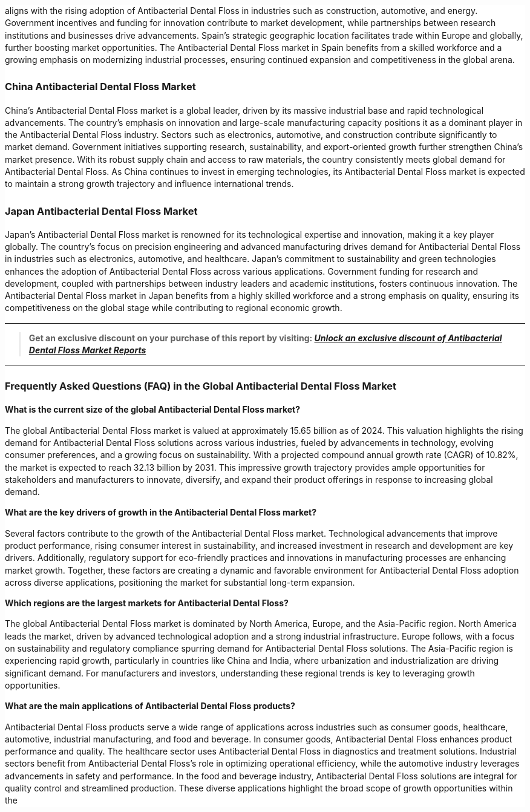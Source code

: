 aligns with the rising adoption of Antibacterial Dental Floss in industries such as construction, automotive, and energy. Government incentives and funding for innovation contribute to market development, while partnerships between research institutions and businesses drive advancements. Spain&rsquo;s strategic geographic location facilitates trade within Europe and globally, further boosting market opportunities. The Antibacterial Dental Floss market in Spain benefits from a skilled workforce and a growing emphasis on modernizing industrial processes, ensuring continued expansion and competitiveness in the global arena.</p><h3>China Antibacterial Dental Floss Market</h3><p>China&rsquo;s Antibacterial Dental Floss market is a global leader, driven by its massive industrial base and rapid technological advancements. The country&rsquo;s emphasis on innovation and large-scale manufacturing capacity positions it as a dominant player in the Antibacterial Dental Floss industry. Sectors such as electronics, automotive, and construction contribute significantly to market demand. Government initiatives supporting research, sustainability, and export-oriented growth further strengthen China&rsquo;s market presence. With its robust supply chain and access to raw materials, the country consistently meets global demand for Antibacterial Dental Floss. As China continues to invest in emerging technologies, its Antibacterial Dental Floss market is expected to maintain a strong growth trajectory and influence international trends.</p><h3>Japan Antibacterial Dental Floss Market</h3><p>Japan&rsquo;s Antibacterial Dental Floss market is renowned for its technological expertise and innovation, making it a key player globally. The country&rsquo;s focus on precision engineering and advanced manufacturing drives demand for Antibacterial Dental Floss in industries such as electronics, automotive, and healthcare. Japan&rsquo;s commitment to sustainability and green technologies enhances the adoption of Antibacterial Dental Floss across various applications. Government funding for research and development, coupled with partnerships between industry leaders and academic institutions, fosters continuous innovation. The Antibacterial Dental Floss market in Japan benefits from a highly skilled workforce and a strong emphasis on quality, ensuring its competitiveness on the global stage while contributing to regional economic growth.</p><hr /><blockquote><p><strong>Get an exclusive discount on your purchase of this report by visiting: <em><a href="://marketresearchpulse.com/ask-for-discount/99427?utm_source=Github&amp;utm_medium=028">Unlock an exclusive discount of Antibacterial Dental Floss Market Reports</a></em>&nbsp;</strong></p></blockquote><hr /><h3>Frequently Asked Questions (FAQ) in the Global Antibacterial Dental Floss Market</h3><p><strong>What is the current size of the global Antibacterial Dental Floss market?</strong></p><p>The global Antibacterial Dental Floss market is valued at approximately 15.65 billion as of 2024. This valuation highlights the rising demand for Antibacterial Dental Floss solutions across various industries, fueled by advancements in technology, evolving consumer preferences, and a growing focus on sustainability. With a projected compound annual growth rate (CAGR) of 10.82%, the market is expected to reach 32.13 billion by 2031. This impressive growth trajectory provides ample opportunities for stakeholders and manufacturers to innovate, diversify, and expand their product offerings in response to increasing global demand.</p><p><strong>What are the key drivers of growth in the Antibacterial Dental Floss market?</strong></p><p>Several factors contribute to the growth of the Antibacterial Dental Floss market. Technological advancements that improve product performance, rising consumer interest in sustainability, and increased investment in research and development are key drivers. Additionally, regulatory support for eco-friendly practices and innovations in manufacturing processes are enhancing market growth. Together, these factors are creating a dynamic and favorable environment for Antibacterial Dental Floss adoption across diverse applications, positioning the market for substantial long-term expansion.</p><p><strong>Which regions are the largest markets for Antibacterial Dental Floss?</strong></p><p>The global Antibacterial Dental Floss market is dominated by North America, Europe, and the Asia-Pacific region. North America leads the market, driven by advanced technological adoption and a strong industrial infrastructure. Europe follows, with a focus on sustainability and regulatory compliance spurring demand for Antibacterial Dental Floss solutions. The Asia-Pacific region is experiencing rapid growth, particularly in countries like China and India, where urbanization and industrialization are driving significant demand. For manufacturers and investors, understanding these regional trends is key to leveraging growth opportunities.</p><p><strong>What are the main applications of Antibacterial Dental Floss products?</strong></p><p>Antibacterial Dental Floss products serve a wide range of applications across industries such as consumer goods, healthcare, automotive, industrial manufacturing, and food and beverage. In consumer goods, Antibacterial Dental Floss enhances product performance and quality. The healthcare sector uses Antibacterial Dental Floss in diagnostics and treatment solutions. Industrial sectors benefit from Antibacterial Dental Floss&rsquo;s role in optimizing operational efficiency, while the automotive industry leverages advancements in safety and performance. In the food and beverage industry, Antibacterial Dental Floss solutions are integral for quality control and streamlined production. These diverse applications highlight the broad scope of growth opportunities within the